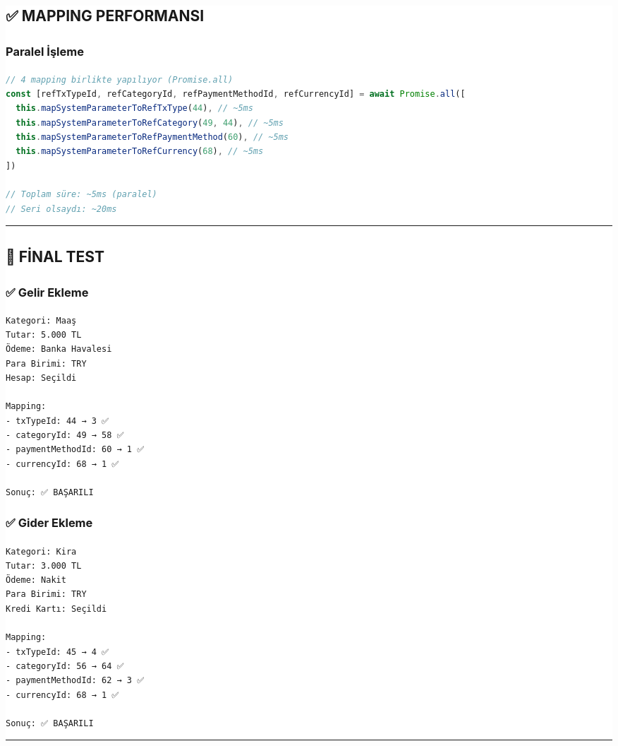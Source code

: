 
## ✅ MAPPING PERFORMANSI

### Paralel İşleme

```typescript
// 4 mapping birlikte yapılıyor (Promise.all)
const [refTxTypeId, refCategoryId, refPaymentMethodId, refCurrencyId] = await Promise.all([
  this.mapSystemParameterToRefTxType(44), // ~5ms
  this.mapSystemParameterToRefCategory(49, 44), // ~5ms
  this.mapSystemParameterToRefPaymentMethod(60), // ~5ms
  this.mapSystemParameterToRefCurrency(68), // ~5ms
])

// Toplam süre: ~5ms (paralel)
// Seri olsaydı: ~20ms
```

---

## 🎉 FİNAL TEST

### ✅ Gelir Ekleme

```
Kategori: Maaş
Tutar: 5.000 TL
Ödeme: Banka Havalesi
Para Birimi: TRY
Hesap: Seçildi

Mapping:
- txTypeId: 44 → 3 ✅
- categoryId: 49 → 58 ✅
- paymentMethodId: 60 → 1 ✅
- currencyId: 68 → 1 ✅

Sonuç: ✅ BAŞARILI
```

### ✅ Gider Ekleme

```
Kategori: Kira
Tutar: 3.000 TL
Ödeme: Nakit
Para Birimi: TRY
Kredi Kartı: Seçildi

Mapping:
- txTypeId: 45 → 4 ✅
- categoryId: 56 → 64 ✅
- paymentMethodId: 62 → 3 ✅
- currencyId: 68 → 1 ✅

Sonuç: ✅ BAŞARILI
```

---